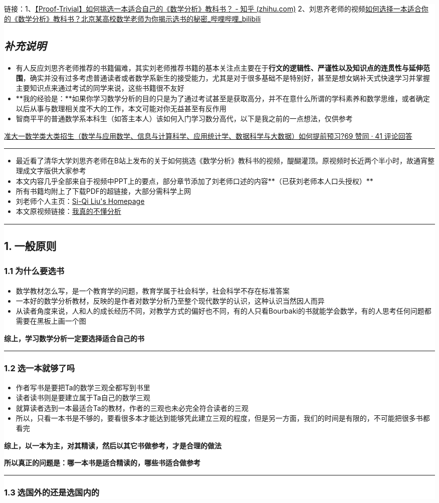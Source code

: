 链接：1、[【Proof-Trivial】如何挑选一本适合自己的《数学分析》教科书？ - 知乎 (zhihu.com)](https://zhuanlan.zhihu.com/p/563317174)
2、刘思齐老师的视频[如何选择一本适合你的《数学分析》教科书？北京某高校数学老师为你揭示选书的秘密_哔哩哔哩_bilibili](https://www.bilibili.com/video/BV1xp4y1e7Nh/?spm_id_from=333.999.0.0&vd_source=17a316bb64270890047fa0a4fac9a95d)
## **_补充说明_**

- 有人反应刘思齐老师推荐的书籍偏难，其实刘老师推荐书籍的基本关注点主要在于**行文的逻辑性、严谨性以及知识点的连贯性与延伸范围**，确实并没有过多考虑普通读者或者数学系新生的接受能力，尤其是对于很多基础不是特别好，甚至是想女娲补天式快速学习并掌握主要知识点来通过考试的同学来说，这些书籍很不友好
- **我的经验是：**如果你学习数学分析的目的只是为了通过考试甚至是获取高分，并不在意什么所谓的学科素养和数学思维，或者确定以后从事与数理相关度不大的工作，本文可能对你无益甚至有反作用
- 智商平平的普通数学系本科生（如答主本人）该如何入门学习数分高代，以下是我之前的一点想法，仅供参考

[准大一数学类大类招生（数学与应用数学、信息与计算科学、应用统计学、数据科学与大数据）如何提前预习?69 赞同 · 41 评论回答](https://www.zhihu.com/question/545170226/answer/2607606628)

  

---

  

- 最近看了清华大学刘思齐老师在B站上发布的关于如何挑选《数学分析》教科书的视频，醍醐灌顶。原视频时长近两个半小时，故通宵整理成文字版供大家参考
- 本文内容几乎全部来自于视频中PPT上的要点，部分章节添加了刘老师口述的内容**（已获刘老师本人口头授权）**
- 所有书籍均附上了下载PDF的超链接，大部分需科学上网
- 刘老师个人主页：[Si-Qi Liu's Homepage](https://link.zhihu.com/?target=http%3A//siqiliu.com/)
- 本文原视频链接：[我真的不懂分析](https://link.zhihu.com/?target=https%3A//www.bilibili.com/video/BV1xp4y1e7Nh%3Fspm_id_from%3D333.337.search-card.all.click%26vd_source%3Dff7feb490a8e91eceac833bbd259c095)

---

## 1. 一般原则

### 1.1 为什么要选书

- 数学教材怎么写，是一个教育学的问题，教育学属于社会科学，社会科学不存在标准答案
- 一本好的数学分析教材，反映的是作者对数学分析乃至整个现代数学的认识，这种认识当然因人而异
- 从读者角度来说，人和人的成长经历不同，对教学方式的偏好也不同，有的人只看Bourbaki的书就能学会数学，有的人思考任何问题都需要在黑板上画一个图

**综上，学习数学分析一定要选择适合自己的书**

---

### **1.2 选一本就够了吗**

- 作者写书是要把Ta的数学三观全都写到书里
- 读者读书则是要建立属于Ta自己的数学三观
- 就算读者选到一本最适合Ta的教材，作者的三观也未必完全符合读者的三观
- 所以，只看一本书是不够的，要看很多本才能达到能够凭此建立三观的程度，但是另一方面，我们的时间是有限的，不可能把很多书都看完

**综上，以一本为主，对其精读，然后以其它书做参考，才是合理的做法**

**所以真正的问题是：哪一本书是适合精读的，哪些书适合做参考**

---

### **1.3 选国外的还是选国内的**
